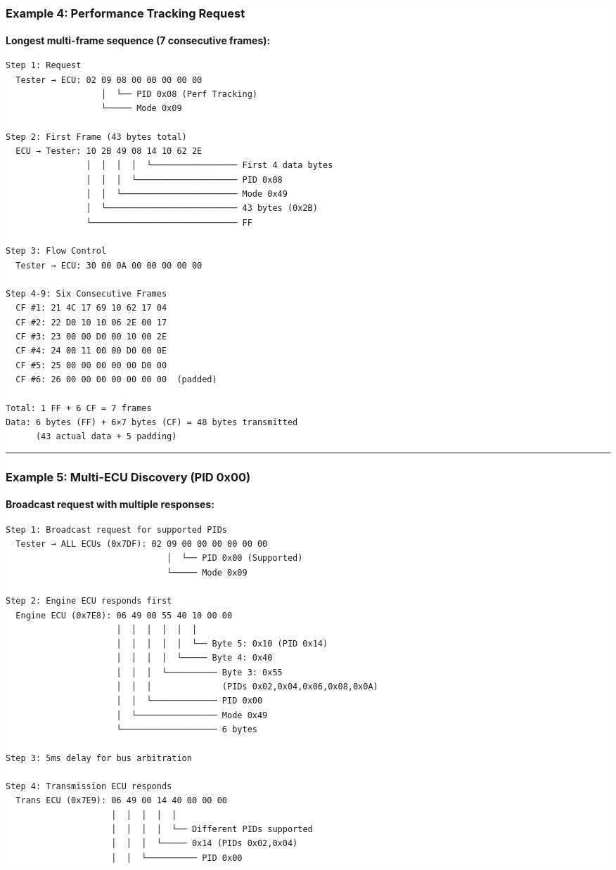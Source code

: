 
### Example 4: Performance Tracking Request

**Longest multi-frame sequence (7 consecutive frames):**

```
Step 1: Request
  Tester → ECU: 02 09 08 00 00 00 00 00
                   │  └── PID 0x08 (Perf Tracking)
                   └───── Mode 0x09

Step 2: First Frame (43 bytes total)
  ECU → Tester: 10 2B 49 08 14 10 62 2E
                │  │  │  │  └───────────────── First 4 data bytes
                │  │  │  └──────────────────── PID 0x08
                │  │  └─────────────────────── Mode 0x49
                │  └────────────────────────── 43 bytes (0x2B)
                └───────────────────────────── FF

Step 3: Flow Control
  Tester → ECU: 30 00 0A 00 00 00 00 00

Step 4-9: Six Consecutive Frames
  CF #1: 21 4C 17 69 10 62 17 04
  CF #2: 22 D0 10 10 06 2E 00 17
  CF #3: 23 00 00 D0 00 10 00 2E
  CF #4: 24 00 11 00 00 D0 00 0E
  CF #5: 25 00 00 00 00 00 D0 00
  CF #6: 26 00 00 00 00 00 00 00  (padded)

Total: 1 FF + 6 CF = 7 frames
Data: 6 bytes (FF) + 6×7 bytes (CF) = 48 bytes transmitted
      (43 actual data + 5 padding)
```

---

### Example 5: Multi-ECU Discovery (PID 0x00)

**Broadcast request with multiple responses:**

```
Step 1: Broadcast request for supported PIDs
  Tester → ALL ECUs (0x7DF): 02 09 00 00 00 00 00 00
                                │  └── PID 0x00 (Supported)
                                └───── Mode 0x09

Step 2: Engine ECU responds first
  Engine ECU (0x7E8): 06 49 00 55 40 10 00 00
                      │  │  │  │  │  │
                      │  │  │  │  │  └── Byte 5: 0x10 (PID 0x14)
                      │  │  │  │  └───── Byte 4: 0x40
                      │  │  │  └────────── Byte 3: 0x55
                      │  │  │              (PIDs 0x02,0x04,0x06,0x08,0x0A)
                      │  │  └───────────── PID 0x00
                      │  └──────────────── Mode 0x49
                      └─────────────────── 6 bytes

Step 3: 5ms delay for bus arbitration

Step 4: Transmission ECU responds
  Trans ECU (0x7E9): 06 49 00 14 40 00 00 00
                     │  │  │  │  │
                     │  │  │  │  └── Different PIDs supported
                     │  │  │  └───── 0x14 (PIDs 0x02,0x04)
                     │  │  └────────── PID 0x00
```